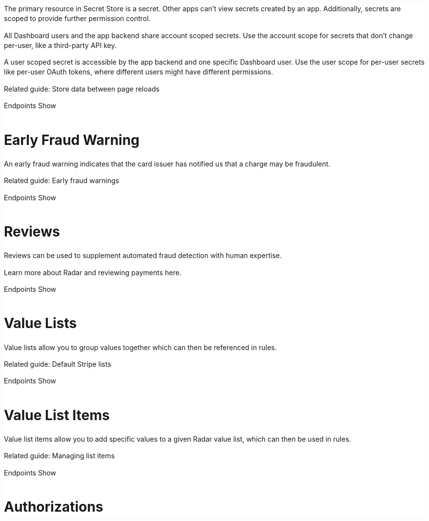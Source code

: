 The primary resource in Secret Store is a secret. Other apps can’t view secrets created by an app. Additionally, secrets are scoped to provide further permission control.

All Dashboard users and the app backend share account scoped secrets. Use the account scope for secrets that don’t change per-user, like a third-party API key.

A user scoped secret is accessible by the app backend and one specific Dashboard user. Use the user scope for per-user secrets like per-user OAuth tokens, where different users might have different permissions.

Related guide: Store data between page reloads

Endpoints
Show

# Early Fraud Warning

An early fraud warning indicates that the card issuer has notified us that a charge may be fraudulent.

Related guide: Early fraud warnings

Endpoints
Show

# Reviews

Reviews can be used to supplement automated fraud detection with human expertise.

Learn more about Radar and reviewing payments here.

Endpoints
Show

# Value Lists

Value lists allow you to group values together which can then be referenced in rules.

Related guide: Default Stripe lists

Endpoints
Show

# Value List Items

Value list items allow you to add specific values to a given Radar value list, which can then be used in rules.

Related guide: Managing list items

Endpoints
Show

# Authorizations
